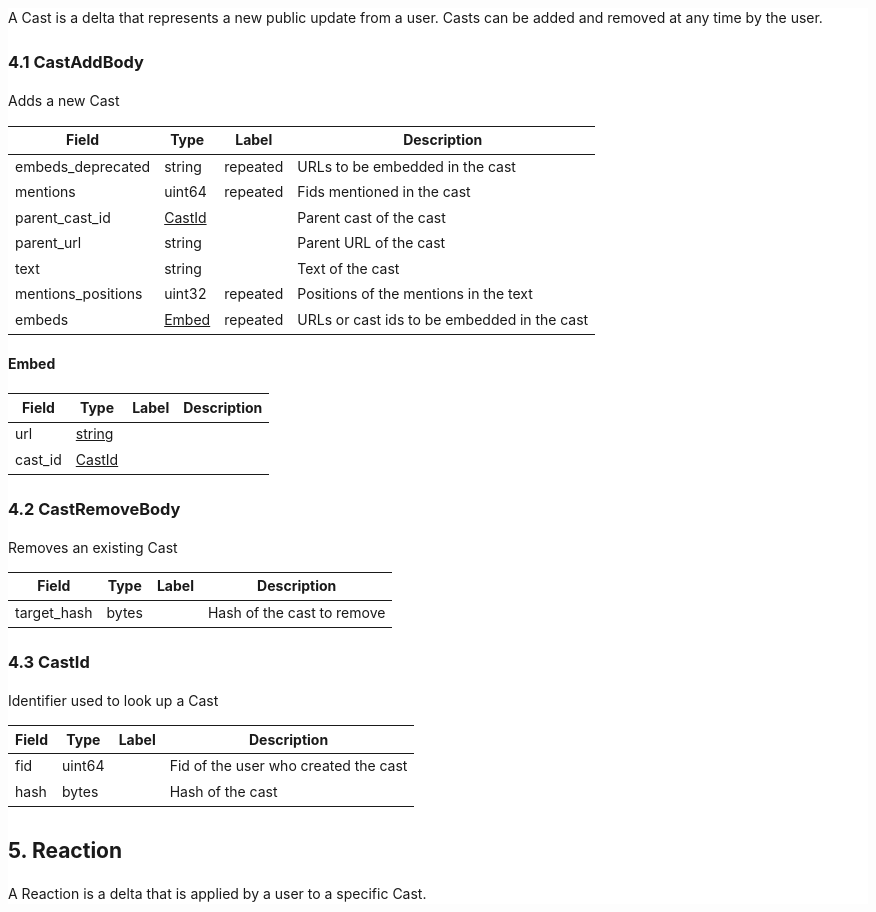 A Cast is a delta that represents a new public update from a user. Casts can be added and removed at any time by the user.

### 4.1 CastAddBody

Adds a new Cast

| Field              | Type              | Label    | Description                                 |
| ------------------ | ----------------- | -------- | ------------------------------------------- |
| embeds_deprecated  | string            | repeated | URLs to be embedded in the cast             |
| mentions           | uint64            | repeated | Fids mentioned in the cast                  |
| parent_cast_id     | [CastId](#CastId) |          | Parent cast of the cast                     |
| parent_url         | string |          | Parent URL of the cast                                 |
| text               | string            |          | Text of the cast                            |
| mentions_positions | uint32            | repeated | Positions of the mentions in the text       |
| embeds             | [Embed](#Embed)   | repeated | URLs or cast ids to be embedded in the cast |

#### Embed

| Field | Type | Label | Description |
| ----- | ---- | ----- | ----------- |
| url | [string](#string) |  |  |
| cast_id | [CastId](#CastId) |  |  |


### 4.2 CastRemoveBody

Removes an existing Cast

| Field       | Type  | Label | Description                |
| ----------- | ----- | ----- | -------------------------- |
| target_hash | bytes |       | Hash of the cast to remove |

### 4.3 CastId

Identifier used to look up a Cast

| Field | Type   | Label | Description                          |
| ----- | ------ | ----- | ------------------------------------ |
| fid   | uint64 |       | Fid of the user who created the cast |
| hash  | bytes  |       | Hash of the cast                     |

## 5. Reaction

A Reaction is a delta that is applied by a user to a specific Cast.
